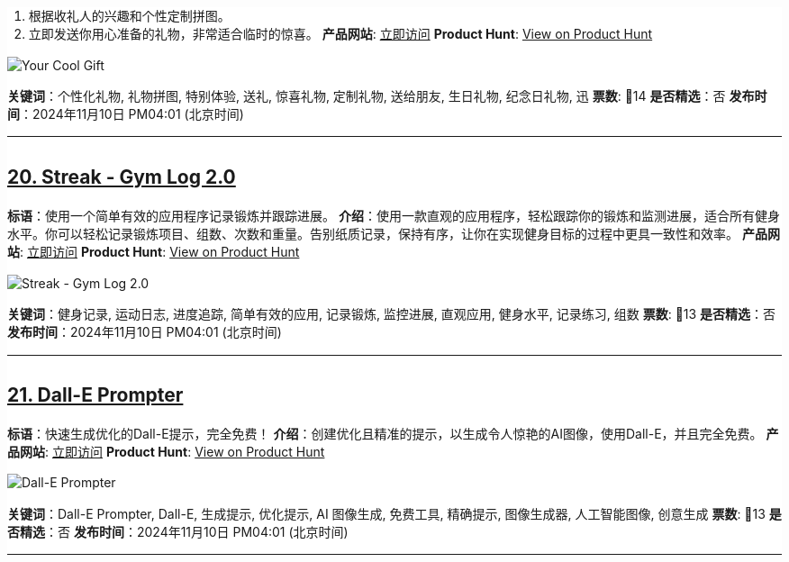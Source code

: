 1. 根据收礼人的兴趣和个性定制拼图。 
2. 立即发送你用心准备的礼物，非常适合临时的惊喜。
**产品网站**: [立即访问](https://www.producthunt.com/r/J4GMBAHVSBTD5G?utm_campaign=producthunt-api&utm_medium=api-v2&utm_source=Application%3A+decohack+%28ID%3A+131684%29)
**Product Hunt**: [View on Product Hunt](https://www.producthunt.com/posts/your-cool-gift?utm_campaign=producthunt-api&utm_medium=api-v2&utm_source=Application%3A+decohack+%28ID%3A+131684%29)

![Your Cool Gift](https://ph-files.imgix.net/9ab869f4-c9ba-4d85-a4e7-0108cd2315b7.png?auto=format&fit=crop&frame=1&h=512&w=1024)

**关键词**：个性化礼物, 礼物拼图, 特别体验, 送礼, 惊喜礼物, 定制礼物, 送给朋友, 生日礼物, 纪念日礼物, 迅
**票数**: 🔺14
**是否精选**：否
**发布时间**：2024年11月10日 PM04:01 (北京时间)

---

## [20. Streak - Gym Log 2.0](https://www.producthunt.com/posts/streak-gym-log-2-0?utm_campaign=producthunt-api&utm_medium=api-v2&utm_source=Application%3A+decohack+%28ID%3A+131684%29)
**标语**：使用一个简单有效的应用程序记录锻炼并跟踪进展。
**介绍**：使用一款直观的应用程序，轻松跟踪你的锻炼和监测进展，适合所有健身水平。你可以轻松记录锻炼项目、组数、次数和重量。告别纸质记录，保持有序，让你在实现健身目标的过程中更具一致性和效率。
**产品网站**: [立即访问](https://www.producthunt.com/r/IEM364EBCR5YP2?utm_campaign=producthunt-api&utm_medium=api-v2&utm_source=Application%3A+decohack+%28ID%3A+131684%29)
**Product Hunt**: [View on Product Hunt](https://www.producthunt.com/posts/streak-gym-log-2-0?utm_campaign=producthunt-api&utm_medium=api-v2&utm_source=Application%3A+decohack+%28ID%3A+131684%29)

![Streak - Gym Log 2.0](https://ph-files.imgix.net/5f6a153a-2e88-487a-b001-45a757cb9208.png?auto=format&fit=crop&frame=1&h=512&w=1024)

**关键词**：健身记录, 运动日志, 进度追踪, 简单有效的应用, 记录锻炼, 监控进展, 直观应用, 健身水平, 记录练习, 组数
**票数**: 🔺13
**是否精选**：否
**发布时间**：2024年11月10日 PM04:01 (北京时间)

---

## [21. Dall-E Prompter](https://www.producthunt.com/posts/dall-e-prompter?utm_campaign=producthunt-api&utm_medium=api-v2&utm_source=Application%3A+decohack+%28ID%3A+131684%29)
**标语**：快速生成优化的Dall-E提示，完全免费！
**介绍**：创建优化且精准的提示，以生成令人惊艳的AI图像，使用Dall-E，并且完全免费。
**产品网站**: [立即访问](https://www.producthunt.com/r/RZVC4WITKAWQNR?utm_campaign=producthunt-api&utm_medium=api-v2&utm_source=Application%3A+decohack+%28ID%3A+131684%29)
**Product Hunt**: [View on Product Hunt](https://www.producthunt.com/posts/dall-e-prompter?utm_campaign=producthunt-api&utm_medium=api-v2&utm_source=Application%3A+decohack+%28ID%3A+131684%29)

![Dall-E Prompter](https://ph-files.imgix.net/02431574-e5c5-43c8-86ee-e08701ab15b7.png?auto=format&fit=crop&frame=1&h=512&w=1024)

**关键词**：Dall-E Prompter, Dall-E, 生成提示, 优化提示, AI 图像生成, 免费工具, 精确提示, 图像生成器, 人工智能图像, 创意生成
**票数**: 🔺13
**是否精选**：否
**发布时间**：2024年11月10日 PM04:01 (北京时间)

---